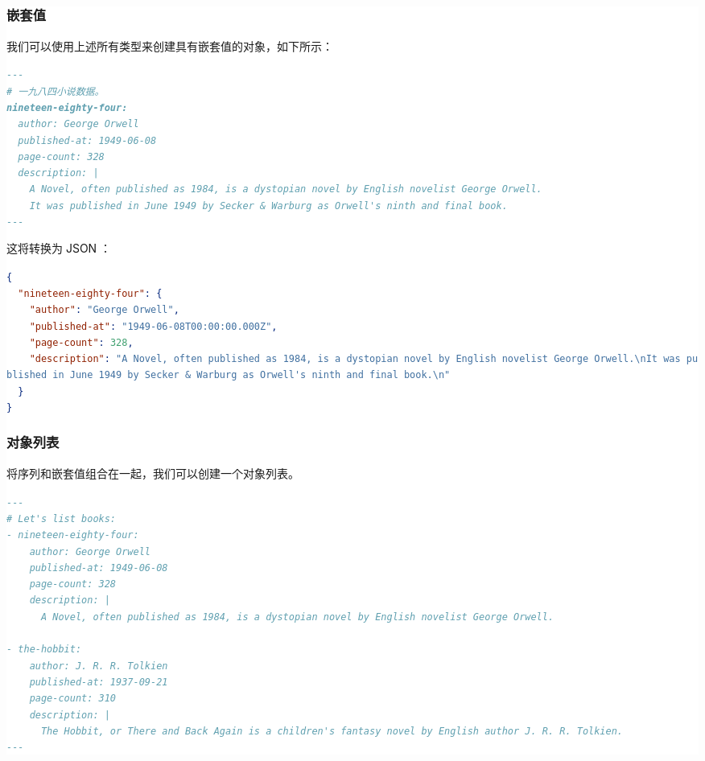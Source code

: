 ### 嵌套值

我们可以使用上述所有类型来创建具有嵌套值的对象，如下所示：

```md
---
# 一九八四小说数据。
nineteen-eighty-four:
  author: George Orwell
  published-at: 1949-06-08
  page-count: 328
  description: |
    A Novel, often published as 1984, is a dystopian novel by English novelist George Orwell.
    It was published in June 1949 by Secker & Warburg as Orwell's ninth and final book.
---
```

这将转换为 JSON ：

```json
{
  "nineteen-eighty-four": {
    "author": "George Orwell",
    "published-at": "1949-06-08T00:00:00.000Z",
    "page-count": 328,
    "description": "A Novel, often published as 1984, is a dystopian novel by English novelist George Orwell.\nIt was published in June 1949 by Secker & Warburg as Orwell's ninth and final book.\n"
  }
}
```

### 对象列表

将序列和嵌套值组合在一起，我们可以创建一个对象列表。

```md
---
# Let's list books:
- nineteen-eighty-four:
    author: George Orwell
    published-at: 1949-06-08
    page-count: 328
    description: |
      A Novel, often published as 1984, is a dystopian novel by English novelist George Orwell.

- the-hobbit:
    author: J. R. R. Tolkien
    published-at: 1937-09-21
    page-count: 310
    description: |
      The Hobbit, or There and Back Again is a children's fantasy novel by English author J. R. R. Tolkien.
---
```
